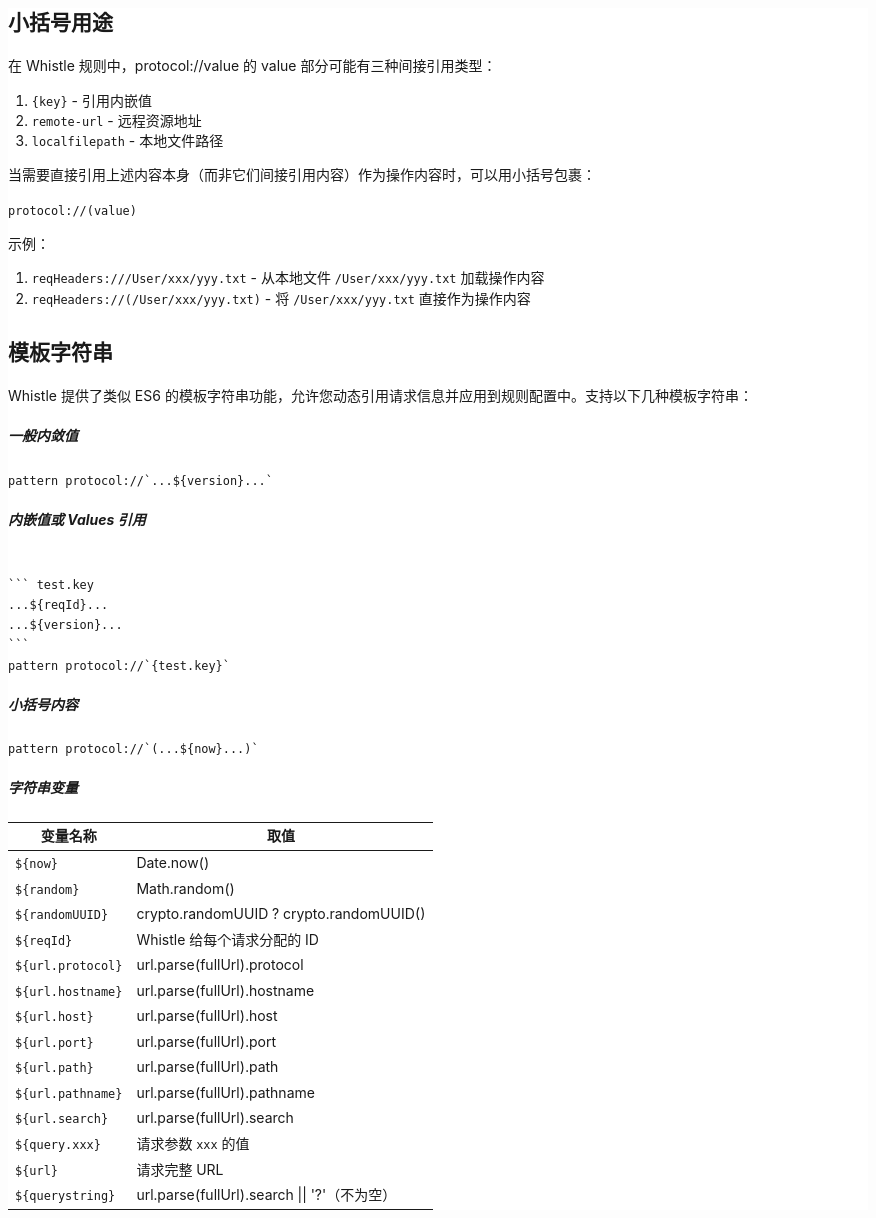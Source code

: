 ## 小括号用途
在 Whistle 规则中，protocol://value 的 value 部分可能有三种间接引用类型：
1. `{key}` - 引用内嵌值
2. `remote-url` - 远程资源地址
3. `localfilepath` - 本地文件路径

当需要直接引用上述内容本身（而非它们间接引用内容）作为操作内容时，可以用小括号包裹：
``` txt
protocol://(value)
```

示例：
1. `reqHeaders:///User/xxx/yyy.txt` - 从本地文件 `/User/xxx/yyy.txt` 加载操作内容
2. `reqHeaders://(/User/xxx/yyy.txt)` - 将 `/User/xxx/yyy.txt` 直接作为操作内容

## 模板字符串
Whistle 提供了类似 ES6 的模板字符串功能，允许您动态引用请求信息并应用到规则配置中。支持以下几种模板字符串：

##### 一般内敛值
``` txt
pattern protocol://`...${version}...`
```

##### 内嵌值或 Values 引用
```` txt

``` test.key
...${reqId}...
...${version}...
```
pattern protocol://`{test.key}`
````

##### 小括号内容
```` txt
pattern protocol://`(...${now}...)`
````

##### 字符串变量

| 变量名称              | 取值                                                         |
| --------------------- | ------------------------------------------------------------ |
| `${now}`                 | Date.now()                                                   |
| `${random}`              | Math.random()                                                |
| `${randomUUID}`          | crypto.randomUUID ? crypto.randomUUID()                      |
| `${reqId}`               | Whistle 给每个请求分配的 ID                                  |
| `${url.protocol}`        | url.parse(fullUrl).protocol                                  |
| `${url.hostname}`        | url.parse(fullUrl).hostname                                  |
| `${url.host}`            | url.parse(fullUrl).host                                      |
| `${url.port}`            | url.parse(fullUrl).port                                      |
| `${url.path}`            | url.parse(fullUrl).path                                      |
| `${url.pathname}`        | url.parse(fullUrl).pathname                                  |
| `${url.search}`          | url.parse(fullUrl).search                                    |
| `${query.xxx}`           | 请求参数 `xxx` 的值                                          |
| `${url}`                 | 请求完整 URL                                                 |
| `${querystring}`         | url.parse(fullUrl).search \|\| '?'（不为空）                 |